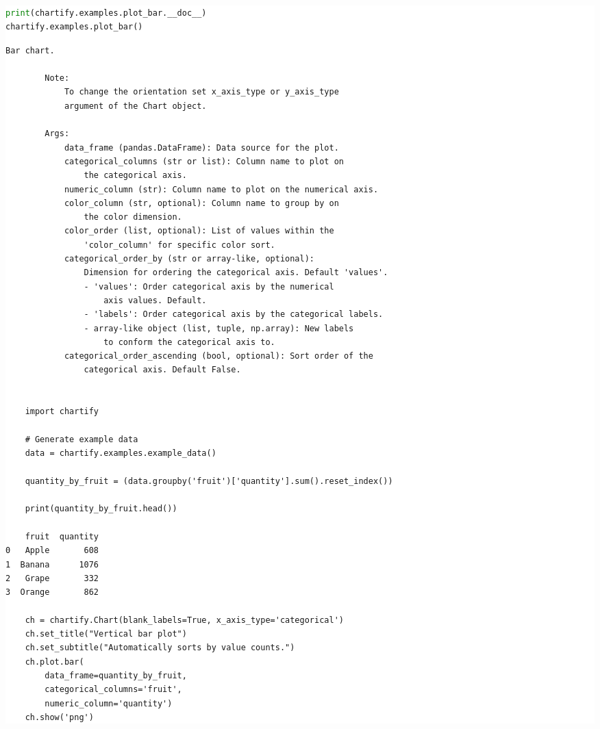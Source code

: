 ```python
print(chartify.examples.plot_bar.__doc__)
chartify.examples.plot_bar()
```

    Bar chart.
    
            Note:
                To change the orientation set x_axis_type or y_axis_type
                argument of the Chart object.
    
            Args:
                data_frame (pandas.DataFrame): Data source for the plot.
                categorical_columns (str or list): Column name to plot on
                    the categorical axis.
                numeric_column (str): Column name to plot on the numerical axis.
                color_column (str, optional): Column name to group by on
                    the color dimension.
                color_order (list, optional): List of values within the
                    'color_column' for specific color sort.
                categorical_order_by (str or array-like, optional):
                    Dimension for ordering the categorical axis. Default 'values'.
                    - 'values': Order categorical axis by the numerical
                        axis values. Default.
                    - 'labels': Order categorical axis by the categorical labels.
                    - array-like object (list, tuple, np.array): New labels
                        to conform the categorical axis to.
                categorical_order_ascending (bool, optional): Sort order of the
                    categorical axis. Default False.
            
    
        import chartify
    
        # Generate example data
        data = chartify.examples.example_data()
    
        quantity_by_fruit = (data.groupby('fruit')['quantity'].sum().reset_index())
    
        print(quantity_by_fruit.head())
        
        fruit  quantity
    0   Apple       608
    1  Banana      1076
    2   Grape       332
    3  Orange       862
    
        ch = chartify.Chart(blank_labels=True, x_axis_type='categorical')
        ch.set_title("Vertical bar plot")
        ch.set_subtitle("Automatically sorts by value counts.")
        ch.plot.bar(
            data_frame=quantity_by_fruit,
            categorical_columns='fruit',
            numeric_column='quantity')
        ch.show('png')
    